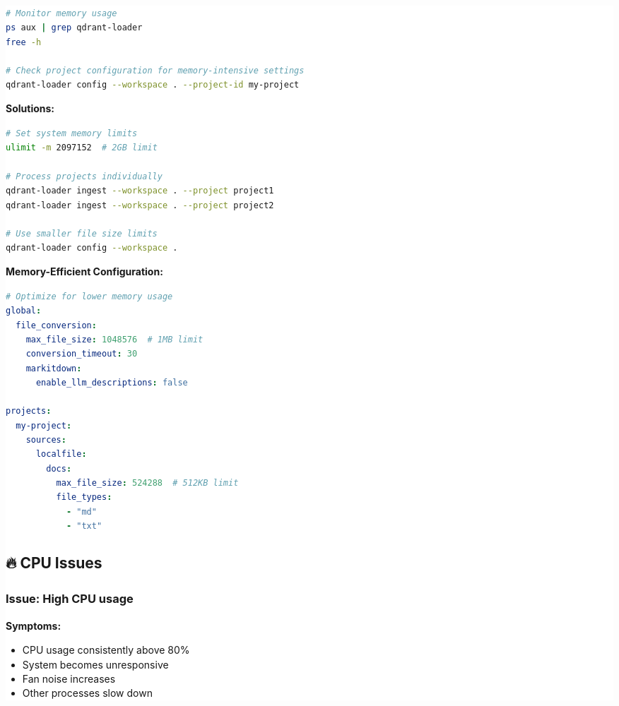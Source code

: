 ```bash
# Monitor memory usage
ps aux | grep qdrant-loader
free -h

# Check project configuration for memory-intensive settings
qdrant-loader config --workspace . --project-id my-project
```

**Solutions:**

```bash
# Set system memory limits
ulimit -m 2097152  # 2GB limit

# Process projects individually
qdrant-loader ingest --workspace . --project project1
qdrant-loader ingest --workspace . --project project2

# Use smaller file size limits
qdrant-loader config --workspace .
```

**Memory-Efficient Configuration:**

```yaml
# Optimize for lower memory usage
global:
  file_conversion:
    max_file_size: 1048576  # 1MB limit
    conversion_timeout: 30
    markitdown:
      enable_llm_descriptions: false

projects:
  my-project:
    sources:
      localfile:
        docs:
          max_file_size: 524288  # 512KB limit
          file_types:
            - "md"
            - "txt"
```

## 🔥 CPU Issues

### Issue: High CPU usage

**Symptoms:**

- CPU usage consistently above 80%
- System becomes unresponsive
- Fan noise increases
- Other processes slow down
